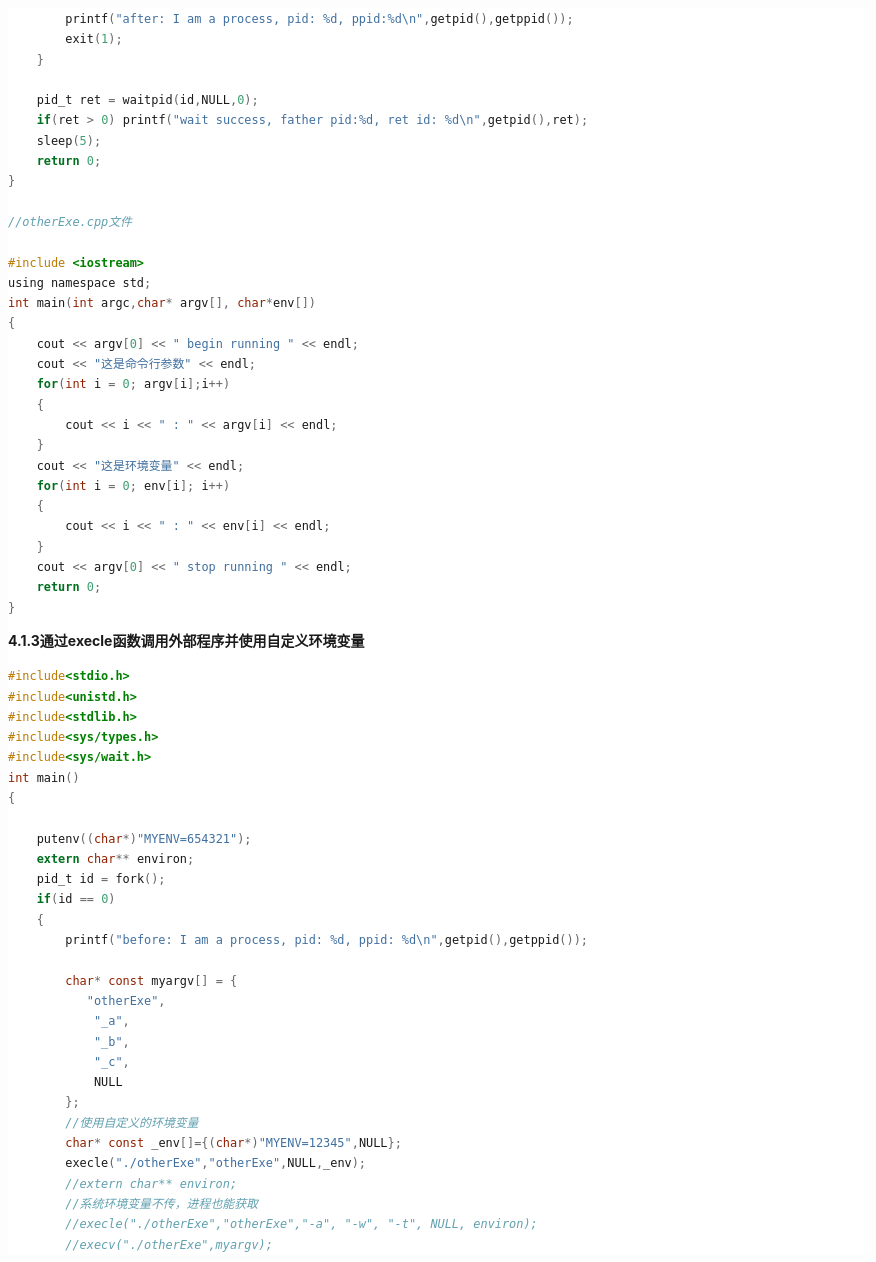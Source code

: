 ```c
        printf("after: I am a process, pid: %d, ppid:%d\n",getpid(),getppid());
        exit(1);
    }

    pid_t ret = waitpid(id,NULL,0);
    if(ret > 0) printf("wait success, father pid:%d, ret id: %d\n",getpid(),ret);
    sleep(5);
    return 0;
}

//otherExe.cpp文件

#include <iostream>
using namespace std;
int main(int argc,char* argv[], char*env[])
{
    cout << argv[0] << " begin running " << endl;
    cout << "这是命令行参数" << endl;
    for(int i = 0; argv[i];i++)
    {
        cout << i << " : " << argv[i] << endl;
    }
    cout << "这是环境变量" << endl;
    for(int i = 0; env[i]; i++)
    {
        cout << i << " : " << env[i] << endl;
    }
    cout << argv[0] << " stop running " << endl;
    return 0;
}
```

**4.1.3通过execle函数调用外部程序并使用自定义环境变量**

```c
#include<stdio.h>
#include<unistd.h>
#include<stdlib.h>
#include<sys/types.h>
#include<sys/wait.h>
int main()
{

    putenv((char*)"MYENV=654321");
    extern char** environ;
    pid_t id = fork();
    if(id == 0)
    {
        printf("before: I am a process, pid: %d, ppid: %d\n",getpid(),getppid());

        char* const myargv[] = {
           "otherExe",
            "_a",
            "_b",
            "_c",
            NULL 
        };
        //使用自定义的环境变量
        char* const _env[]={(char*)"MYENV=12345",NULL};
        execle("./otherExe","otherExe",NULL,_env);
        //extern char** environ;
        //系统环境变量不传，进程也能获取
        //execle("./otherExe","otherExe","-a", "-w", "-t", NULL, environ);
        //execv("./otherExe",myargv);
```